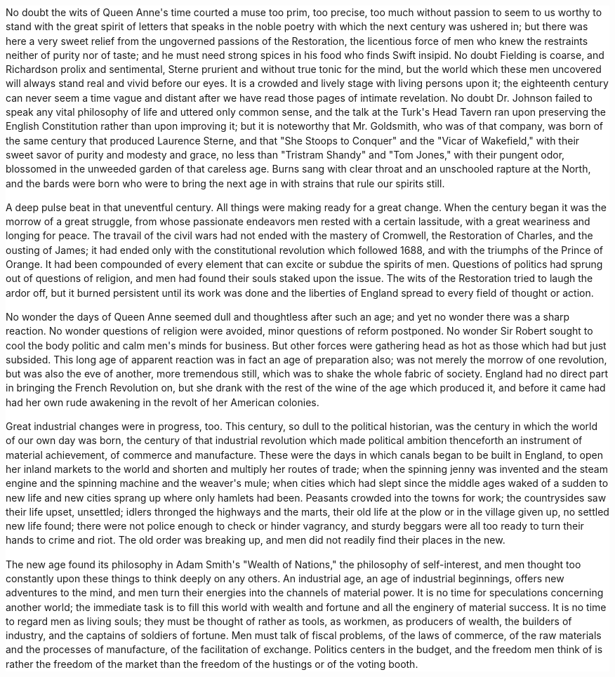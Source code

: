  <p>No doubt the wits of Queen Anne's time courted a muse too prim, too precise, too much without passion to seem to us worthy to stand with the great spirit of letters that speaks in the noble poetry with which the next century was ushered in; but there was here a very sweet relief from the ungoverned passions of the Restoration, the licentious force of men who knew the restraints neither of purity nor of taste; and he must need strong spices in his food who finds Swift insipid. No doubt Fielding is coarse, and Richardson prolix and sentimental, Sterne prurient and without true tonic for the mind, but the world which these men uncovered will always stand real and vivid before our eyes. It is a crowded and lively stage with living persons upon it; the eighteenth century can never seem a time vague and distant after we have read those pages of intimate revelation. No doubt Dr. Johnson failed to speak any vital philosophy of life and uttered only common sense, and the talk at the Turk's Head Tavern ran upon preserving the English Constitution rather than upon improving it; but it is noteworthy that Mr. Goldsmith, who was of that company, was born of the same century that produced Laurence Sterne, and that "She Stoops to Conquer" and the "Vicar of Wakefield," with their sweet savor of purity and modesty and grace, no less than "Tristram Shandy" and "Tom Jones," with their pungent odor, blossomed in the unweeded garden of that careless age. Burns sang with clear throat and an unschooled rapture at the North, and the bards were born who were to bring the next age in with strains that rule our spirits still.</p>
 <p>A deep pulse beat in that uneventful century. All things were making ready for a great change. When the century began it was the morrow of a great struggle, from whose passionate endeavors men rested with a certain lassitude, with a great weariness and longing for peace. The travail of the civil wars had not ended with the mastery of Cromwell, the Restoration of Charles, and the ousting of James; it had ended only with the constitutional revolution which followed 1688, and with the triumphs of the Prince of Orange. It had been compounded of every element that can excite or subdue the spirits of men. Questions of politics had sprung out of questions of religion, and men had found their souls staked upon the issue. The wits of the Restoration tried to laugh the ardor off, but it burned persistent until its work was done and the liberties of England spread to every field of thought or action.</p>
 <p>No wonder the days of Queen Anne seemed dull and thoughtless after such an age; and yet no wonder there was a sharp reaction. No wonder questions of religion were avoided, minor questions of reform postponed. No wonder Sir Robert sought to cool the body politic and calm men's minds for business. But other forces were gathering head as hot as those which had but just subsided. This long age of apparent reaction was in fact an age of preparation also; was not merely the morrow of one revolution, but was also the eve of another, more tremendous still, which was to shake the whole fabric of society. England had no direct part in bringing the French Revolution on, but she drank with the rest of the wine of the age which produced it, and before it came had had her own rude awakening in the revolt of her American colonies.</p>
 <p>Great industrial changes were in progress, too. This century, so dull to the political historian, was the century in which the world of our own day was born, the century of that industrial revolution which made political ambition thenceforth an instrument of material achievement, of commerce and manufacture. These were the days in which canals began to be built in England, to open her inland markets to the world and shorten and multiply her routes of trade; when the spinning jenny was invented and the steam engine and the spinning machine and the weaver's mule; when cities which had slept since the middle ages waked of a sudden to new life and new cities sprang up where only hamlets had been. Peasants crowded into the towns for work; the countrysides saw their life upset, unsettled; idlers thronged the highways and the marts, their old life at the plow or in the village given up, no settled new life found; there were not police enough to check or hinder vagrancy, and sturdy beggars were all too ready to turn their hands to crime and riot. The old order was breaking up, and men did not readily find their places in the new.</p>
 <p>The new age found its philosophy in Adam Smith's "Wealth of Nations," the philosophy of self-interest, and men thought too constantly upon these things to think deeply on any others. An industrial age, an age of industrial beginnings, offers new adventures to the mind, and men turn their energies into the channels of material power. It is no time for speculations concerning another world; the immediate task is to fill this world with wealth and fortune and all the enginery of material success. It is no time to regard men as living souls; they must be thought of rather as tools, as workmen, as producers of wealth, the builders of industry, and the captains of soldiers of fortune. Men must talk of fiscal problems, of the laws of commerce, of the raw materials and the processes of manufacture, of the facilitation of exchange. Politics centers in the budget, and the freedom men think of is rather the freedom of the market than the freedom of the hustings or of the voting booth.</p>